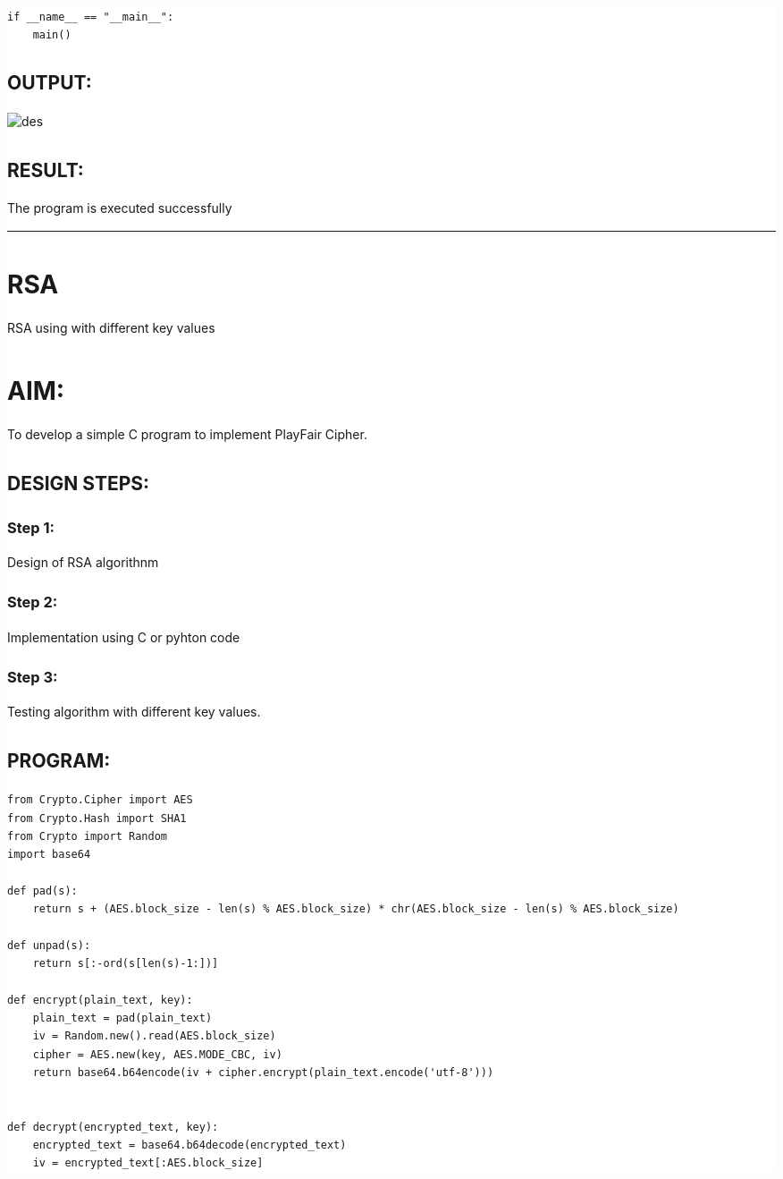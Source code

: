 ```
if __name__ == "__main__":
    main()

```

## OUTPUT:

![des](https://github.com/MilitantVlr/CNS-EXP-2/assets/121683193/a969ba27-e9fd-40c1-8747-e1c636b1b96b)


## RESULT:
The program is executed successfully

---------------------------------

# RSA
RSA using with different key values

# AIM:

To develop a simple C program to implement PlayFair Cipher.

## DESIGN STEPS:

### Step 1:

Design of RSA algorithnm 

### Step 2:

Implementation using C or pyhton code

### Step 3:

Testing algorithm with different key values. 

## PROGRAM:
```
from Crypto.Cipher import AES
from Crypto.Hash import SHA1
from Crypto import Random
import base64

def pad(s):
    return s + (AES.block_size - len(s) % AES.block_size) * chr(AES.block_size - len(s) % AES.block_size)

def unpad(s):
    return s[:-ord(s[len(s)-1:])]

def encrypt(plain_text, key):
    plain_text = pad(plain_text)
    iv = Random.new().read(AES.block_size)
    cipher = AES.new(key, AES.MODE_CBC, iv)
    return base64.b64encode(iv + cipher.encrypt(plain_text.encode('utf-8')))


def decrypt(encrypted_text, key):
    encrypted_text = base64.b64decode(encrypted_text)
    iv = encrypted_text[:AES.block_size]
```